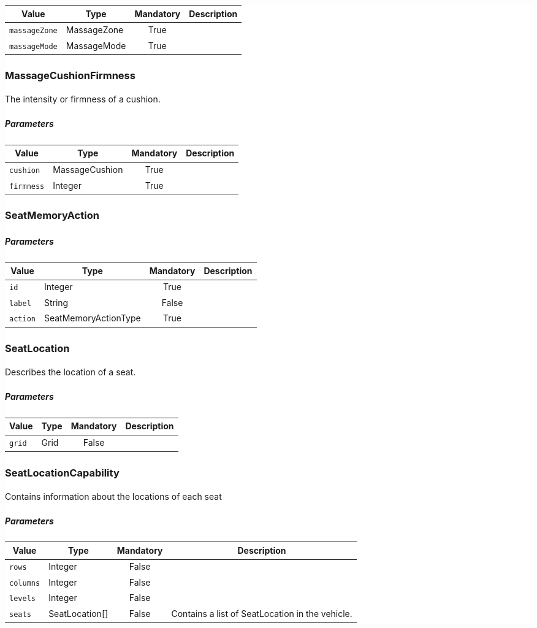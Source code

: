 | Value |  Type | Mandatory | Description | 
| ---------- | ---------- |:-----------: |:-----------:|
|`massageZone`|MassageZone|True||
|`massageMode`|MassageMode|True||


### MassageCushionFirmness
The intensity or firmness of a cushion.

##### Parameters

| Value |  Type | Mandatory | Description | 
| ---------- | ---------- |:-----------: |:-----------:|
|`cushion`|MassageCushion|True||
|`firmness`|Integer|True||


### SeatMemoryAction
##### Parameters

| Value |  Type | Mandatory | Description | 
| ---------- | ---------- |:-----------: |:-----------:|
|`id`|Integer|True||
|`label`|String|False||
|`action`|SeatMemoryActionType|True||

### SeatLocation
Describes the location of a seat.

##### Parameters

| Value |  Type | Mandatory | Description | 
| ---------- | ---------- |:-----------: |:-----------:|
|`grid`|Grid|False||


### SeatLocationCapability
Contains information about the locations of each seat

##### Parameters

| Value |  Type | Mandatory | Description | 
| ---------- | ---------- |:-----------: |:-----------:|
|`rows`|Integer|False||
|`columns`|Integer|False||
|`levels`|Integer|False||
|`seats`|SeatLocation[]|False|Contains a list of SeatLocation in the vehicle. |
